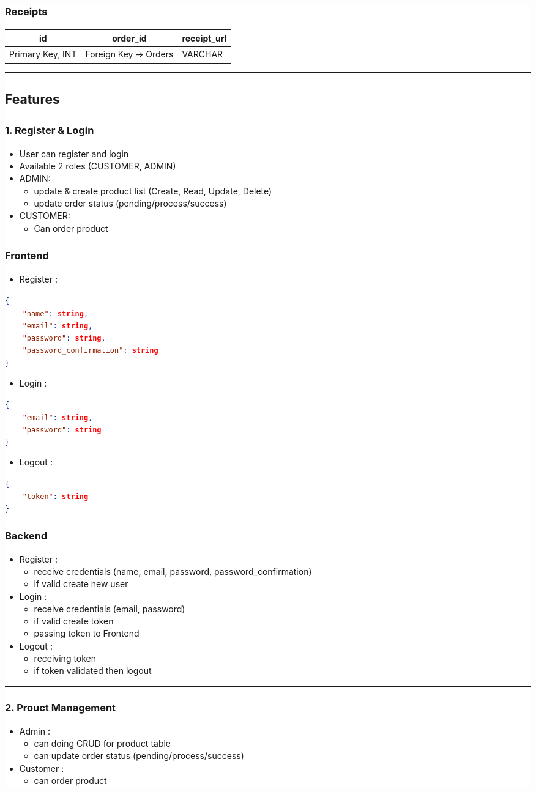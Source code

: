 
### Receipts
id | order_id | receipt_url
---|----------|------------
Primary Key, INT | Foreign Key -> Orders | VARCHAR

***

## Features

### 1. Register & Login
* User can register and login
* Available 2 roles (CUSTOMER, ADMIN)
* ADMIN: 
  * update & create product list (Create, Read, Update, Delete)
  * update order status (pending/process/success)
* CUSTOMER: 
  * Can order product

### Frontend
* Register :
```json
{
    "name": string,
    "email": string,
    "password": string,
    "password_confirmation": string
}
```
* Login :
```json
{
    "email": string,
    "password": string
}
```
* Logout :
```json
{
    "token": string
}
```

### Backend
* Register :
  * receive credentials (name, email, password, password_confirmation)
  * if valid create new user
* Login :
  * receive credentials (email, password)
  * if valid create token
  * passing token to Frontend
* Logout :
  * receiving token
  * if token validated then logout
---
### 2. Prouct Management
* Admin :
  * can doing CRUD for product table
  * can update order status (pending/process/success)
* Customer :
  * can order product
